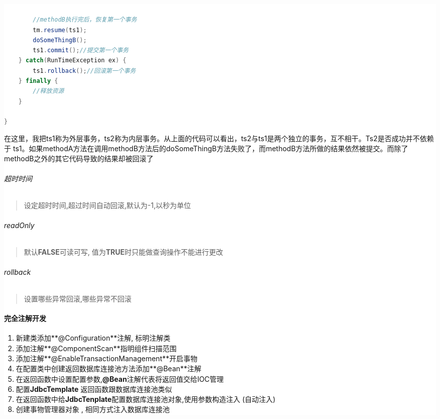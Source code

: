 ```java
        
		//methodB执行完后，恢复第一个事务
		tm.resume(ts1);
		doSomeThingB();
		ts1.commit();//提交第一个事务
	} catch(RunTimeException ex) {
		ts1.rollback();//回滚第一个事务
	} finally {
		//释放资源
	}
	
}
```

在这里，我把ts1称为外层事务，ts2称为内层事务。从上面的代码可以看出，ts2与ts1是两个独立的事务，互不相干。Ts2是否成功并不依赖于 ts1。如果methodA方法在调用methodB方法后的doSomeThingB方法失败了，而methodB方法所做的结果依然被提交。而除了 methodB之外的其它代码导致的结果却被回滚了

###### 超时时间

> 设定超时时间,超过时间自动回滚,默认为-1,以秒为单位

###### readOnly

> 默认**FALSE**可读可写, 值为**TRUE**时只能做查询操作不能进行更改

###### rollback

> 设置哪些异常回滚,哪些异常不回滚

#### 完全注解开发

1. 新建类添加**@Configuration**注解, 标明注解类
2.  添加注解**@ComponentScan**指明组件扫描范围
3. 添加注解**@EnableTransactionManagement**开启事物
4. 在配置类中创建返回数据库连接池方法添加**@Bean**注解
5. 在返回函数中设置配置参数,**@Bean**注解代表将返回值交给IOC管理
6. 配置**JdbcTemplate** 返回函数跟数据库连接池类似
7. 在返回函数中给**JdbcTenplate**配置数据库连接池对象,使用参数构造注入 (自动注入)
8. 创建事物管理器对象 ,  相同方式注入数据库连接池



  
